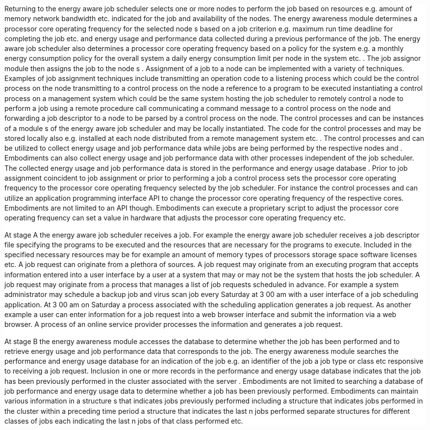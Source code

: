 Returning to the energy aware job scheduler selects one or more nodes to perform the job based on resources e.g. amount of memory network bandwidth etc. indicated for the job and availability of the nodes. The energy awareness module determines a processor core operating frequency for the selected node s based on a job criterion e.g. maximum run time deadline for completing the job etc. and energy usage and performance data collected during a previous performance of the job. The energy aware job scheduler also determines a processor core operating frequency based on a policy for the system e.g. a monthly energy consumption policy for the overall system a daily energy consumption limit per node in the system etc. . The job assignor module then assigns the job to the node s . Assignment of a job to a node can be implemented with a variety of techniques. Examples of job assignment techniques include transmitting an operation code to a listening process which could be the control process on the node transmitting to a control process on the node a reference to a program to be executed instantiating a control process on a management system which could be the same system hosting the job scheduler to remotely control a node to perform a job using a remote procedure call communicating a command message to a control process on the node and forwarding a job descriptor to a node to be parsed by a control process on the node. The control processes and can be instances of a module s of the energy aware job scheduler and may be locally instantiated. The code for the control processes and may be stored locally also e.g. installed at each node distributed from a remote management system etc. . The control processes and can be utilized to collect energy usage and job performance data while jobs are being performed by the respective nodes and . Embodiments can also collect energy usage and job performance data with other processes independent of the job scheduler. The collected energy usage and job performance data is stored in the performance and energy usage database . Prior to job assignment coincident to job assignment or prior to performing a job a control process sets the processor core operating frequency to the processor core operating frequency selected by the job scheduler. For instance the control processes and can utilize an application programming interface API to change the processor core operating frequency of the respective cores. Embodiments are not limited to an API though. Embodiments can execute a proprietary script to adjust the processor core operating frequency can set a value in hardware that adjusts the processor core operating frequency etc.

At stage A the energy aware job scheduler receives a job. For example the energy aware job scheduler receives a job descriptor file specifying the programs to be executed and the resources that are necessary for the programs to execute. Included in the specified necessary resources may be for example an amount of memory types of processors storage space software licenses etc. A job request can originate from a plethora of sources. A job request may originate from an executing program that accepts information entered into a user interface by a user at a system that may or may not be the system that hosts the job scheduler. A job request may originate from a process that manages a list of job requests scheduled in advance. For example a system administrator may schedule a backup job and virus scan job every Saturday at 3 00 am with a user interface of a job scheduling application. At 3 00 am on Saturday a process associated with the scheduling application generates a job request. As another example a user can enter information for a job request into a web browser interface and submit the information via a web browser. A process of an online service provider processes the information and generates a job request.

At stage B the energy awareness module accesses the database to determine whether the job has been performed and to retrieve energy usage and job performance data that corresponds to the job. The energy awareness module searches the performance and energy usage database for an indication of the job e.g. an identifier of the job a job type or class etc responsive to receiving a job request. Inclusion in one or more records in the performance and energy usage database indicates that the job has been previously performed in the cluster associated with the server . Embodiments are not limited to searching a database of job performance and energy usage data to determine whether a job has been previously performed. Embodiments can maintain various information in a structure s that indicates jobs previously performed including a structure that indicates jobs performed in the cluster within a preceding time period a structure that indicates the last n jobs performed separate structures for different classes of jobs each indicating the last n jobs of that class performed etc.
